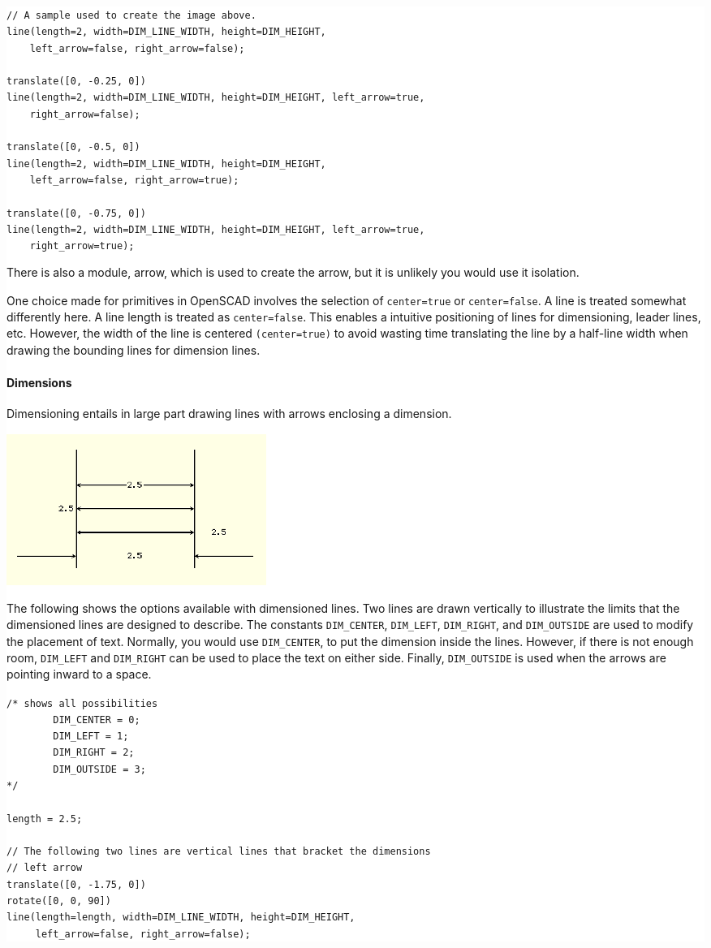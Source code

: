 ```
// A sample used to create the image above.
line(length=2, width=DIM_LINE_WIDTH, height=DIM_HEIGHT,
    left_arrow=false, right_arrow=false);

translate([0, -0.25, 0])
line(length=2, width=DIM_LINE_WIDTH, height=DIM_HEIGHT, left_arrow=true,
    right_arrow=false);

translate([0, -0.5, 0])
line(length=2, width=DIM_LINE_WIDTH, height=DIM_HEIGHT,
    left_arrow=false, right_arrow=true);

translate([0, -0.75, 0])
line(length=2, width=DIM_LINE_WIDTH, height=DIM_HEIGHT, left_arrow=true,
    right_arrow=true);
```

There is also a module, arrow, which is used to create the arrow, but it is unlikely you would use it isolation.

One choice made for primitives in OpenSCAD involves the selection of `center=true` or `center=false`. A line is treated somewhat differently here. A line length is treated as `center=false`. This enables a intuitive positioning of lines for dimensioning, leader lines, etc. However, the width of the line is centered `(center=true)` to avoid wasting time translating the line by a half-line width when drawing the bounding lines for dimension lines.

#### Dimensions
Dimensioning entails in large part drawing lines with arrows enclosing a dimension.

![sample dimension lines in OpenSCAD](./images/sample_dimensionsa.png)

The following shows the options available with dimensioned lines. Two lines are drawn vertically to illustrate the limits that the dimensioned lines are designed to describe. The constants `DIM_CENTER`, `DIM_LEFT`, `DIM_RIGHT`, and `DIM_OUTSIDE` are used to modify the placement of text. Normally, you would use `DIM_CENTER`, to put the dimension inside the lines. However, if there is not enough room, `DIM_LEFT` and `DIM_RIGHT` can be used to place the text on either side. Finally, `DIM_OUTSIDE` is used when the arrows are pointing inward to a space.

```
/* shows all possibilities
        DIM_CENTER = 0;
        DIM_LEFT = 1;
        DIM_RIGHT = 2;
        DIM_OUTSIDE = 3;
*/

length = 2.5;

// The following two lines are vertical lines that bracket the dimensions
// left arrow
translate([0, -1.75, 0])
rotate([0, 0, 90])
line(length=length, width=DIM_LINE_WIDTH, height=DIM_HEIGHT,
     left_arrow=false, right_arrow=false);

```